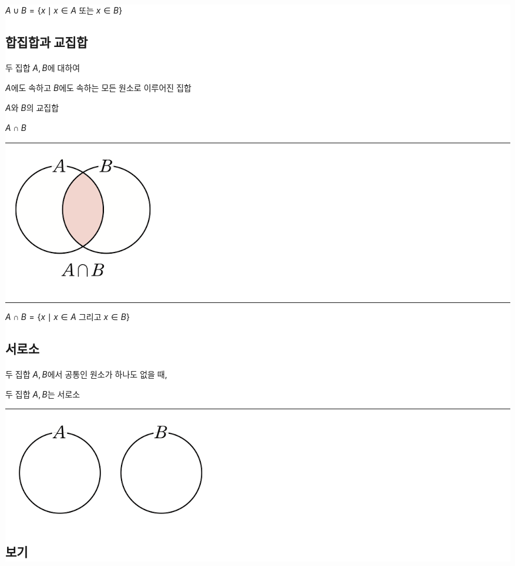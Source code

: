 
$A\cup B=\lbrace x\mid x \in A\text{ 또는 }x \in B\rbrace$

## 합집합과 교집합

두 집합 $A, B$에 대하여 

$A$에도 속하고 $B$에도 속하는 모든 원소로 이루어진 집합

$A$와 $B$의 교집합

$A\cap B$

---

![](Pasted%20image%2020250730205042.png)

---

$A\cap B=\lbrace x\mid x \in A\text{ 그리고 }x \in B\rbrace$

## 서로소

두 집합 $A, B$에서 공통인 원소가 하나도 없을 때,

두 집합 $A, B$는 서로소

---

![](Pasted%20image%2020250730210014.png)

## 보기
